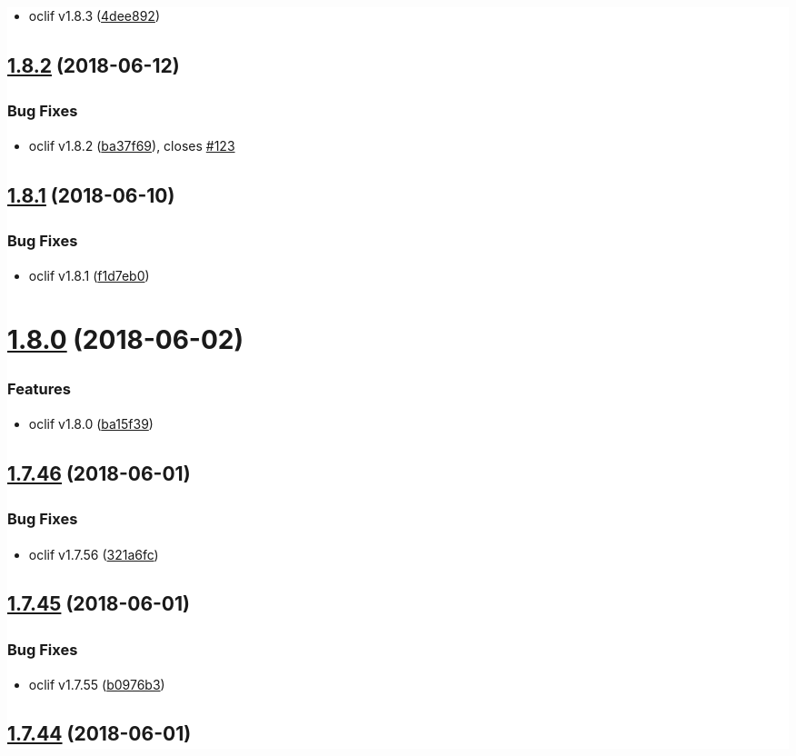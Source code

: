 * oclif v1.8.3 ([4dee892](https://github.com/oclif/example-single-js/commit/4dee892))

## [1.8.2](https://github.com/oclif/example-single-js/compare/v1.8.1...v1.8.2) (2018-06-12)


### Bug Fixes

* oclif v1.8.2 ([ba37f69](https://github.com/oclif/example-single-js/commit/ba37f69)), closes [#123](https://github.com/oclif/example-single-js/issues/123)

## [1.8.1](https://github.com/oclif/example-single-js/compare/v1.8.0...v1.8.1) (2018-06-10)


### Bug Fixes

* oclif v1.8.1 ([f1d7eb0](https://github.com/oclif/example-single-js/commit/f1d7eb0))

<a name="1.8.0"></a>
# [1.8.0](https://github.com/oclif/example-single-js/compare/v1.7.46...v1.8.0) (2018-06-02)


### Features

* oclif v1.8.0 ([ba15f39](https://github.com/oclif/example-single-js/commit/ba15f39))

<a name="1.7.46"></a>
## [1.7.46](https://github.com/oclif/example-single-js/compare/v1.7.45...v1.7.46) (2018-06-01)


### Bug Fixes

* oclif v1.7.56 ([321a6fc](https://github.com/oclif/example-single-js/commit/321a6fc))

<a name="1.7.45"></a>
## [1.7.45](https://github.com/oclif/example-single-js/compare/v1.7.44...v1.7.45) (2018-06-01)


### Bug Fixes

* oclif v1.7.55 ([b0976b3](https://github.com/oclif/example-single-js/commit/b0976b3))

<a name="1.7.44"></a>
## [1.7.44](https://github.com/oclif/example-single-js/compare/v1.7.43...v1.7.44) (2018-06-01)
